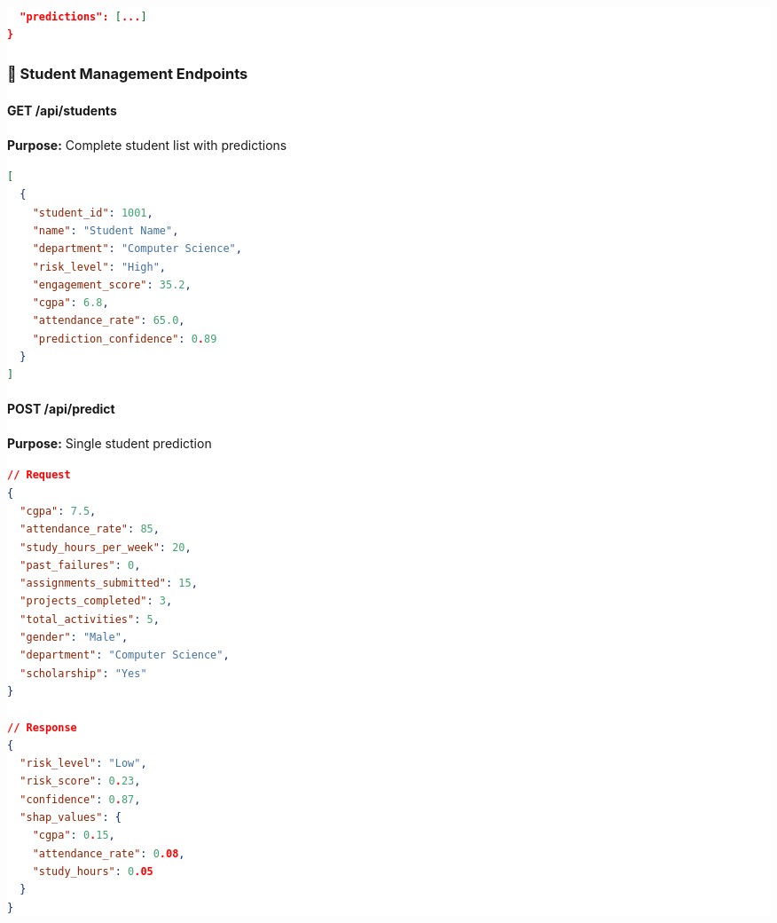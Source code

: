 ```json
  "predictions": [...]
}
```

### **👥 Student Management Endpoints**

#### **GET /api/students**
**Purpose:** Complete student list with predictions
```json
[
  {
    "student_id": 1001,
    "name": "Student Name",
    "department": "Computer Science",
    "risk_level": "High",
    "engagement_score": 35.2,
    "cgpa": 6.8,
    "attendance_rate": 65.0,
    "prediction_confidence": 0.89
  }
]
```

#### **POST /api/predict**
**Purpose:** Single student prediction
```json
// Request
{
  "cgpa": 7.5,
  "attendance_rate": 85,
  "study_hours_per_week": 20,
  "past_failures": 0,
  "assignments_submitted": 15,
  "projects_completed": 3,
  "total_activities": 5,
  "gender": "Male",
  "department": "Computer Science",
  "scholarship": "Yes"
}

// Response
{
  "risk_level": "Low",
  "risk_score": 0.23,
  "confidence": 0.87,
  "shap_values": {
    "cgpa": 0.15,
    "attendance_rate": 0.08,
    "study_hours": 0.05
  }
}
```
